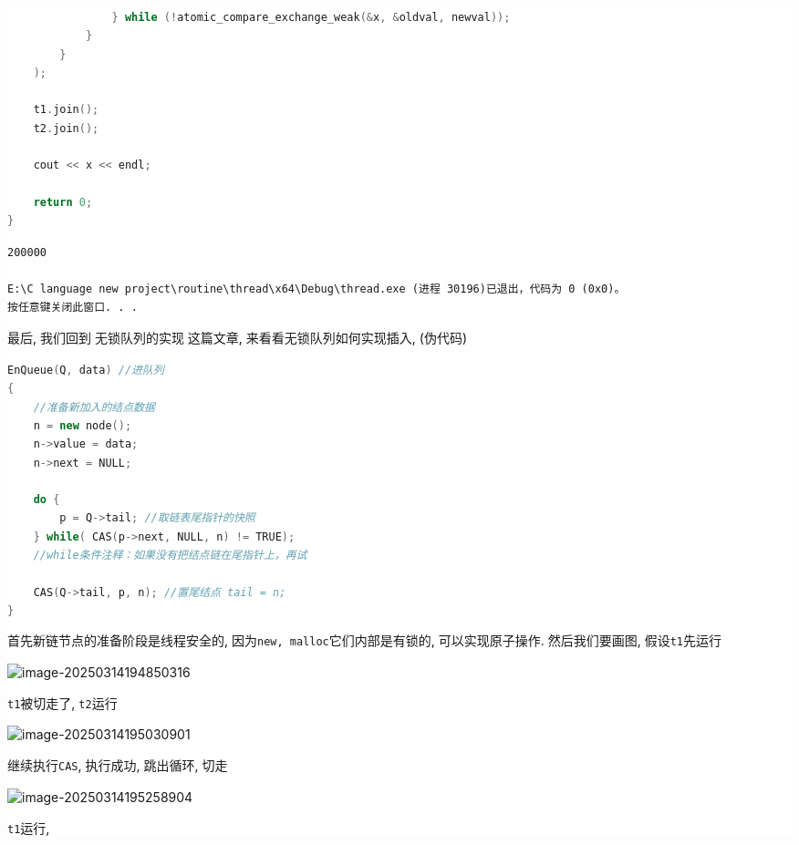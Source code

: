 ```cpp
				} while (!atomic_compare_exchange_weak(&x, &oldval, newval));
			}
		}
	);

	t1.join();
	t2.join();

	cout << x << endl;

	return 0;
}
```

```shell
200000

E:\C language new project\routine\thread\x64\Debug\thread.exe (进程 30196)已退出，代码为 0 (0x0)。
按任意键关闭此窗口. . .
```

最后, 我们回到  无锁队列的实现   这篇文章, 来看看无锁队列如何实现插入, (伪代码)

```cpp
EnQueue(Q, data) //进队列
{
    //准备新加入的结点数据
    n = new node();
    n->value = data;
    n->next = NULL;

    do {
        p = Q->tail; //取链表尾指针的快照
    } while( CAS(p->next, NULL, n) != TRUE); 
    //while条件注释：如果没有把结点链在尾指针上，再试

    CAS(Q->tail, p, n); //置尾结点 tail = n;
}
```

首先新链节点的准备阶段是线程安全的, 因为`new, malloc`它们内部是有锁的, 可以实现原子操作.    然后我们要画图, 假设`t1`先运行

![image-20250314194850316](https://md-wind.oss-cn-nanjing.aliyuncs.com/md/20250314194850520.png)

`t1`被切走了, `t2`运行

![image-20250314195030901](https://md-wind.oss-cn-nanjing.aliyuncs.com/md/20250314195031053.png)

继续执行`CAS`, 执行成功, 跳出循环, 切走

![image-20250314195258904](https://md-wind.oss-cn-nanjing.aliyuncs.com/md/20250314195259073.png)

`t1`运行, 
